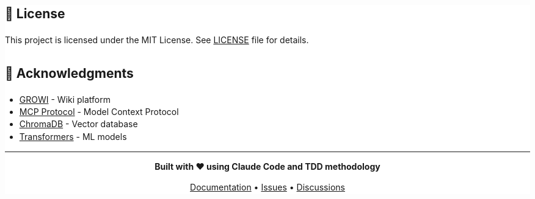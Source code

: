 ## 📄 License

This project is licensed under the MIT License. See [LICENSE](LICENSE) file for details.

## 🙏 Acknowledgments

- [GROWI](https://growi.org) - Wiki platform
- [MCP Protocol](https://modelcontextprotocol.io) - Model Context Protocol
- [ChromaDB](https://www.trychroma.com) - Vector database
- [Transformers](https://huggingface.co/transformers) - ML models

---

<div align="center">

**Built with ❤️ using Claude Code and TDD methodology**

[Documentation](docs/) • [Issues](issues/) • [Discussions](discussions/)

</div>